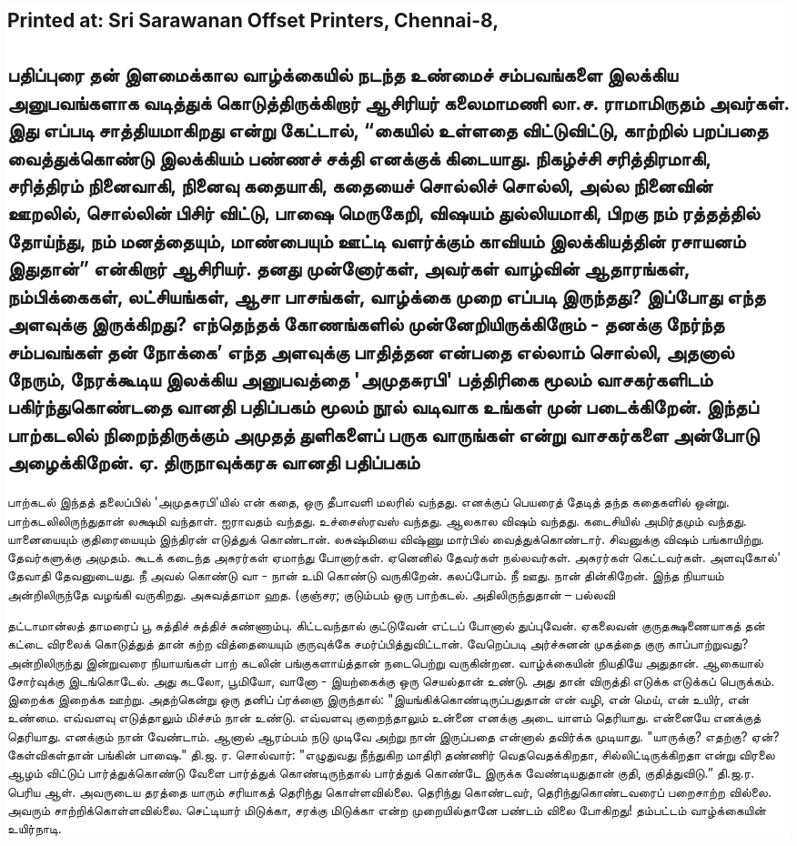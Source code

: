 Printed at: Sri Sarawanan Offset Printers, Chennai-8,
---------
**பதிப்புரை**
தன் இளமைக்கால வாழ்க்கையில் நடந்த உண்மைச் சம்பவங்களை இலக்கிய அனுபவங்களாக வடித்துக் கொடுத்திருக்கிறார் ஆசிரியர் கலைமாமணி லா.ச. ராமாமிருதம் அவர்கள். இது எப்படி சாத்தியமாகிறது என்று கேட்டால், “கையில் உள்ளதை விட்டுவிட்டு, காற்றில் பறப்பதை வைத்துக்கொண்டு இலக்கியம் பண்ணச் சக்தி எனக்குக் கிடையாது. நிகழ்ச்சி சரித்திரமாகி, சரித்திரம் நினைவாகி, நினைவு கதையாகி, கதையைச் சொல்லிச் சொல்லி, அல்ல நினைவின் ஊறலில், சொல்லின் பிசிர் விட்டு, பாஷை மெருகேறி, விஷயம் துல்லியமாகி, பிறகு நம் ரத்தத்தில் தோய்ந்து, நம் மனத்தையும், மாண்பையும் ஊட்டி வளர்க்கும் காவியம் இலக்கியத்தின் ரசாயனம் இதுதான்” என்கிறார் ஆசிரியர்.
தனது முன்னோர்கள், அவர்கள் வாழ்வின் ஆதாரங்கள், நம்பிக்கைகள், லட்சியங்கள், ஆசா பாசங்கள், வாழ்க்கை முறை எப்படி இருந்தது? இப்போது எந்த அளவுக்கு இருக்கிறது? எந்தெந்தக் கோணங்களில் முன்னேறியிருக்கிறோம் - தனக்கு நேர்ந்த சம்பவங்கள் தன் நோக்கை’ எந்த அளவுக்கு பாதித்தன என்பதை எல்லாம் சொல்லி, அதனால் நேரும், நேரக்கூடிய இலக்கிய அனுபவத்தை 'அமுதசுரபி' பத்திரிகை மூலம் வாசகர்களிடம் பகிர்ந்துகொண்டதை வானதி பதிப்பகம் மூலம் நூல் வடிவாக உங்கள் முன் படைக்கிறேன். இந்தப் பாற்கடலில் நிறைந்திருக்கும் அமுதத் துளிகளைப் பருக வாருங்கள் என்று வாசகர்களை அன்போடு அழைக்கிறேன்.
ஏ. திருநாவுக்கரசு
வானதி பதிப்பகம்
----------
பாற்கடல்
இந்தத் தலைப்பில் 'அமுதசுரபி'யில் என் கதை, ஒரு தீபாவளி மலரில் வந்தது. எனக்குப் பெயரைத் தேடித் தந்த கதைகளில் ஒன்று.
பாற்கடலிலிருந்துதான் லக்ஷமி வந்தாள்.
ஐராவதம் வந்தது. உச்சைஸ்ரவஸ் வந்தது.
ஆலகால விஷம் வந்தது. கடைசியில் அமிர்தமும் வந்தது.
யானையையும் குதிரையையும் இந்திரன் எடுத்துக் கொண்டான்.
லசுஷ்மியை விஷ்ணு மார்பில் வைத்துக்கொண்டார்.
சிவனுக்கு விஷம் பங்காயிற்று.
தேவர்களுக்கு அமுதம்.
கூடக் கடைந்த அசுரர்கள் ஏமாந்து போனார்கள்.
ஏனெனில் தேவர்கள் நல்லவர்கள்.
அசுரர்கள் கெட்டவர்கள். அளவுகோல்' தேவாதி தேவனுடையது.
நீ அவல் கொண்டு வா - நான் உமி கொண்டு வருகிறேன்.
கலப்போம். நீ ஊது. நான் தின்கிறேன்.
இந்த நியாயம் அன்றிலிருந்தே வழங்கி வருகிறது. அசுவத்தாமா ஹத. (குஞ்சர; குடும்பம் ஒரு பாற்கடல். அதிலிருந்துதான் – பல்லவி

தட்டாமான்லத் தாமரைப் பூ சுத்திச்
சுத்திச் சுண்ணாம்பு.
கிட்டவந்தால் குட்டுவேன்
எட்டப் போனால் துப்புவேன்.
ஏகலைவன் குருதக்ஷணையாகத் தன் கட்டை விரலைக் கொடுத்துத் தான் கற்ற வித்தையையும் குருவுக்கே சமர்ப்பித்துவிட்டான். வேறெப்படி அர்ச்சுனன் முகத்தை குரு காப்பாற்றுவது?
அன்றிலிருந்து இன்றுவரை நியாயங்கள் பாற் கடலின் பங்குகளாய்த்தான் நடைபெற்று வருகின்றன. வாழ்க்கையின் நியதியே அதுதான். ஆகையால் சோர்வுக்கு இடங்கொடேல். அது கடலோ, பூமியோ, வானோ - இயற்கைக்கு ஒரு செயல்தான் உண்டு. அது தான் விருத்தி எடுக்க எடுக்கப் பெருக்கம். இறைக்க இறைக்க ஊற்று.
அதற்கென்று ஒரு தனிப் ப்ரக்ஞை இருந்தால்:
"இயங்கிக்கொண்டிருப்பதுதான் என் வழி, என் மெய், என் உயிர், என் உண்மை.
எவ்வளவு எடுத்தாலும் மிச்சம் நான் உண்டு.
எவ்வளவு குறைந்தாலும் உன்னை எனக்கு அடை யாளம் தெரியாது.
என்னையே எனக்குத் தெரியாது. எனக்கும் நான் வேண்டாம்.
ஆனால் ஆரம்பம்
நடு
முடிவே அற்று
நான் இருப்பதை
என்னால் தவிர்க்க முடியாது.
"யாருக்கு? எதற்கு? ஏன்? கேள்விகள்தான் பங்கின் பாஷை."
தி.ஜ. ர. சொல்வார்: "எழுதுவது நீந்துகிற மாதிரி தண்ணிர் வெதவெதக்கிறதா, சில்லிட்டிருக்கிறதா என்று விரலை ஆழம் விட்டுப் பார்த்துக்கொண்டு வேளை பார்த்துக் கொண்டிருந்தால் பார்த்துக் கொண்டே இருக்க வேண்டியதுதான் குதி, குதித்துவிடு.”
தி.ஜ.ர. பெரிய ஆள். அவருடைய தரத்தை யாரும் சரியாகத் தெரிந்து கொள்ளவில்லை. தெரிந்து கொண்டவர், தெரிந்துகொண்டவரைப் பறைசாற்ற வில்லை. அவரும் சாற்றிக்கொள்ளவில்லை. செட்டியார் மிடுக்கா, சரக்கு மிடுக்கா என்ற முறையில்தானே பண்டம் விலை போகிறது! தம்பட்டம் வாழ்க்கையின் உயிர்நாடி.